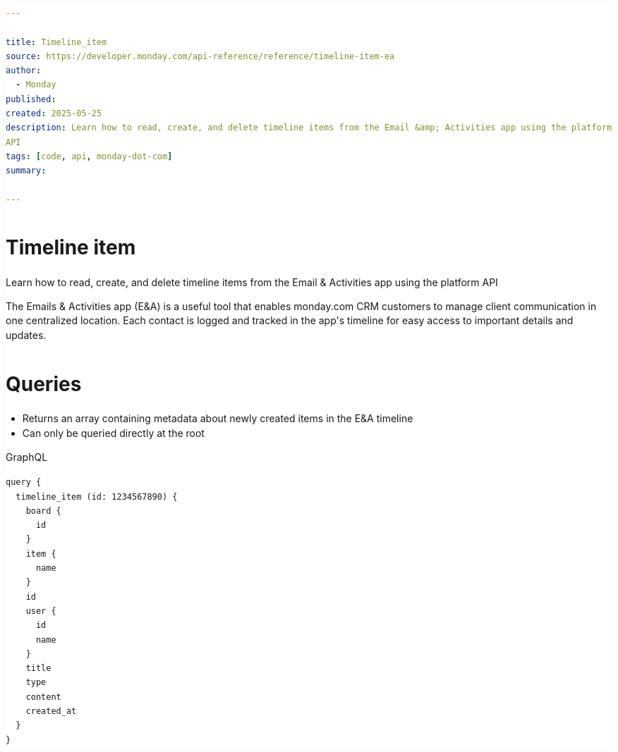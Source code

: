 ```yaml
---

title: Timeline_item
source: https://developer.monday.com/api-reference/reference/timeline-item-ea
author:
  - Monday
published:
created: 2025-05-25
description: Learn how to read, create, and delete timeline items from the Email &amp; Activities app using the platform API
tags: [code, api, monday-dot-com]
summary:

---
```


# Timeline item

Learn how to read, create, and delete timeline items from the Email & Activities app using the platform API

The Emails & Activities app (E&A) is a useful tool that enables monday.com CRM customers to manage client communication in one centralized location. Each contact is logged and tracked in the app's timeline for easy access to important details and updates.

# Queries

- Returns an array containing metadata about newly created items in the E&A timeline
- Can only be queried directly at the root

GraphQL
```
query {
  timeline_item (id: 1234567890) {
    board {
      id
    }
    item {
      name
    }
    id
    user {
      id
      name
    }
    title
    type
    content
    created_at
  }
}
```
